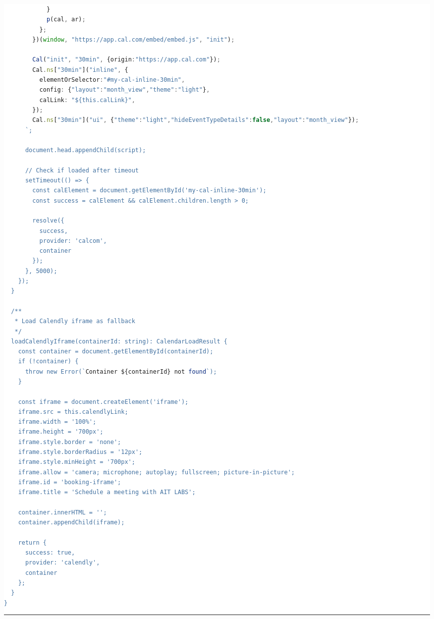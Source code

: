 ```typescript
            }
            p(cal, ar);
          };
        })(window, "https://app.cal.com/embed/embed.js", "init");

        Cal("init", "30min", {origin:"https://app.cal.com"});
        Cal.ns["30min"]("inline", {
          elementOrSelector:"#my-cal-inline-30min",
          config: {"layout":"month_view","theme":"light"},
          calLink: "${this.calLink}",
        });
        Cal.ns["30min"]("ui", {"theme":"light","hideEventTypeDetails":false,"layout":"month_view"});
      `;

      document.head.appendChild(script);

      // Check if loaded after timeout
      setTimeout(() => {
        const calElement = document.getElementById('my-cal-inline-30min');
        const success = calElement && calElement.children.length > 0;

        resolve({
          success,
          provider: 'calcom',
          container
        });
      }, 5000);
    });
  }

  /**
   * Load Calendly iframe as fallback
   */
  loadCalendlyIframe(containerId: string): CalendarLoadResult {
    const container = document.getElementById(containerId);
    if (!container) {
      throw new Error(`Container ${containerId} not found`);
    }

    const iframe = document.createElement('iframe');
    iframe.src = this.calendlyLink;
    iframe.width = '100%';
    iframe.height = '700px';
    iframe.style.border = 'none';
    iframe.style.borderRadius = '12px';
    iframe.style.minHeight = '700px';
    iframe.allow = 'camera; microphone; autoplay; fullscreen; picture-in-picture';
    iframe.id = 'booking-iframe';
    iframe.title = 'Schedule a meeting with AIT LABS';

    container.innerHTML = '';
    container.appendChild(iframe);

    return {
      success: true,
      provider: 'calendly',
      container
    };
  }
}
```

---